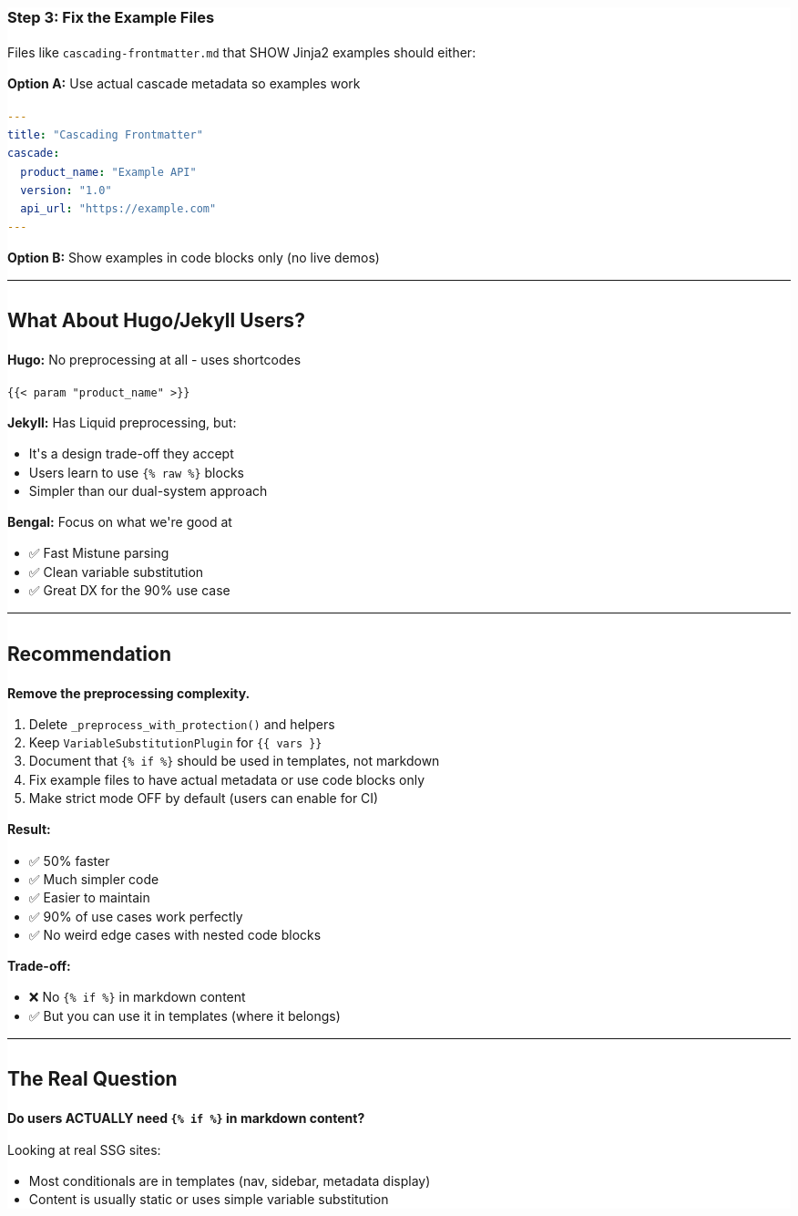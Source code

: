 ### Step 3: Fix the Example Files

Files like `cascading-frontmatter.md` that SHOW Jinja2 examples should either:

**Option A:** Use actual cascade metadata so examples work
```yaml
---
title: "Cascading Frontmatter"
cascade:
  product_name: "Example API"
  version: "1.0"
  api_url: "https://example.com"
---
```

**Option B:** Show examples in code blocks only (no live demos)

---

## What About Hugo/Jekyll Users?

**Hugo:** No preprocessing at all - uses shortcodes
```markdown
{{< param "product_name" >}}
```

**Jekyll:** Has Liquid preprocessing, but:
- It's a design trade-off they accept
- Users learn to use `{% raw %}` blocks
- Simpler than our dual-system approach

**Bengal:** Focus on what we're good at
- ✅ Fast Mistune parsing
- ✅ Clean variable substitution
- ✅ Great DX for the 90% use case

---

## Recommendation

**Remove the preprocessing complexity.**

1. Delete `_preprocess_with_protection()` and helpers
2. Keep `VariableSubstitutionPlugin` for `{{ vars }}`
3. Document that `{% if %}` should be used in templates, not markdown
4. Fix example files to have actual metadata or use code blocks only
5. Make strict mode OFF by default (users can enable for CI)

**Result:**
- ✅ 50% faster
- ✅ Much simpler code
- ✅ Easier to maintain
- ✅ 90% of use cases work perfectly
- ✅ No weird edge cases with nested code blocks

**Trade-off:**
- ❌ No `{% if %}` in markdown content
- ✅ But you can use it in templates (where it belongs)

---

## The Real Question

**Do users ACTUALLY need `{% if %}` in markdown content?**

Looking at real SSG sites:
- Most conditionals are in templates (nav, sidebar, metadata display)
- Content is usually static or uses simple variable substitution